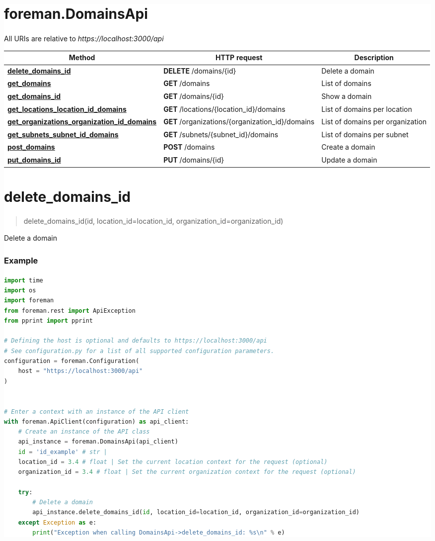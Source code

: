 # foreman.DomainsApi

All URIs are relative to *https://localhost:3000/api*

Method | HTTP request | Description
------------- | ------------- | -------------
[**delete_domains_id**](DomainsApi.md#delete_domains_id) | **DELETE** /domains/{id} | Delete a domain
[**get_domains**](DomainsApi.md#get_domains) | **GET** /domains | List of domains
[**get_domains_id**](DomainsApi.md#get_domains_id) | **GET** /domains/{id} | Show a domain
[**get_locations_location_id_domains**](DomainsApi.md#get_locations_location_id_domains) | **GET** /locations/{location_id}/domains | List of domains per location
[**get_organizations_organization_id_domains**](DomainsApi.md#get_organizations_organization_id_domains) | **GET** /organizations/{organization_id}/domains | List of domains per organization
[**get_subnets_subnet_id_domains**](DomainsApi.md#get_subnets_subnet_id_domains) | **GET** /subnets/{subnet_id}/domains | List of domains per subnet
[**post_domains**](DomainsApi.md#post_domains) | **POST** /domains | Create a domain
[**put_domains_id**](DomainsApi.md#put_domains_id) | **PUT** /domains/{id} | Update a domain


# **delete_domains_id**
> delete_domains_id(id, location_id=location_id, organization_id=organization_id)

Delete a domain

### Example


```python
import time
import os
import foreman
from foreman.rest import ApiException
from pprint import pprint

# Defining the host is optional and defaults to https://localhost:3000/api
# See configuration.py for a list of all supported configuration parameters.
configuration = foreman.Configuration(
    host = "https://localhost:3000/api"
)


# Enter a context with an instance of the API client
with foreman.ApiClient(configuration) as api_client:
    # Create an instance of the API class
    api_instance = foreman.DomainsApi(api_client)
    id = 'id_example' # str | 
    location_id = 3.4 # float | Set the current location context for the request (optional)
    organization_id = 3.4 # float | Set the current organization context for the request (optional)

    try:
        # Delete a domain
        api_instance.delete_domains_id(id, location_id=location_id, organization_id=organization_id)
    except Exception as e:
        print("Exception when calling DomainsApi->delete_domains_id: %s\n" % e)
```
